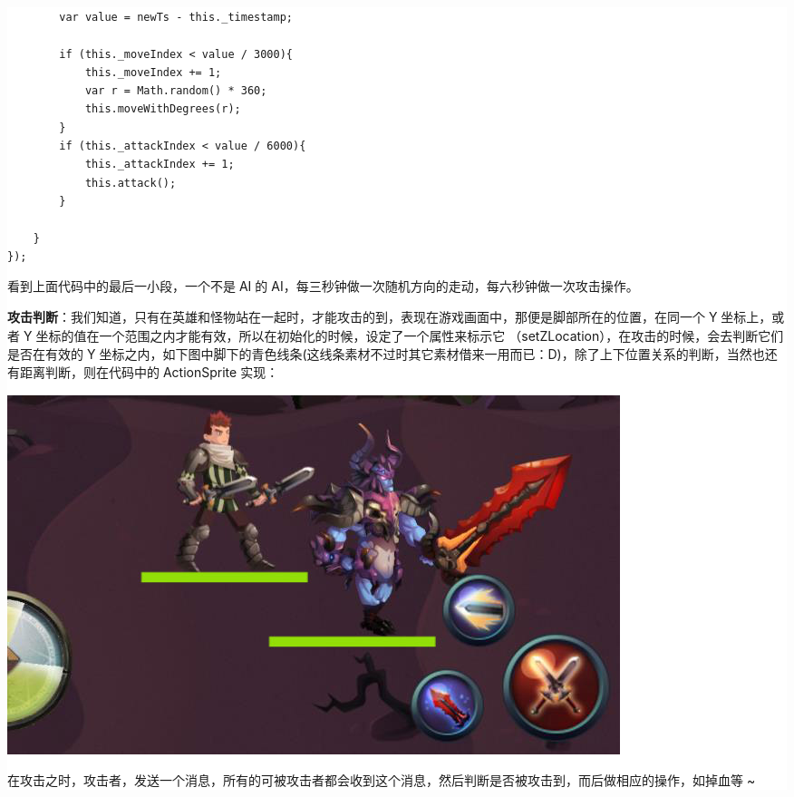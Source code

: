 	        var value = newTs - this._timestamp;
	 
	        if (this._moveIndex < value / 3000){
	            this._moveIndex += 1;
	            var r = Math.random() * 360;
	            this.moveWithDegrees(r);
	        }
	        if (this._attackIndex < value / 6000){
	            this._attackIndex += 1;
	            this.attack();
	        }
	 
	    }
	});

看到上面代码中的最后一小段，一个不是 AI 的 AI，每三秒钟做一次随机方向的走动，每六秒钟做一次攻击操作。

**攻击判断**：我们知道，只有在英雄和怪物站在一起时，才能攻击的到，表现在游戏画面中，那便是脚部所在的位置，在同一个 Y 坐标上，或者 Y 坐标的值在一个范围之内才能有效，所以在初始化的时候，设定了一个属性来标示它 （setZLocation），在攻击的时候，会去判断它们是否在有效的 Y 坐标之内，如下图中脚下的青色线条(这线条素材不过时其它素材借来一用而已：D)，除了上下位置关系的判断，当然也还有距离判断，则在代码中的 ActionSprite 实现：

![](res/5.jpg) 

在攻击之时，攻击者，发送一个消息，所有的可被攻击者都会收到这个消息，然后判断是否被攻击到，而后做相应的操作，如掉血等 ~